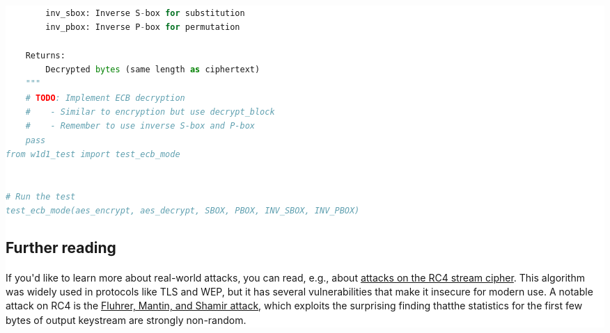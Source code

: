 ```python
        inv_sbox: Inverse S-box for substitution
        inv_pbox: Inverse P-box for permutation

    Returns:
        Decrypted bytes (same length as ciphertext)
    """
    # TODO: Implement ECB decryption
    #    - Similar to encryption but use decrypt_block
    #    - Remember to use inverse S-box and P-box
    pass
from w1d1_test import test_ecb_mode


# Run the test
test_ecb_mode(aes_encrypt, aes_decrypt, SBOX, PBOX, INV_SBOX, INV_PBOX)
```

## Further reading
If you'd like to learn more about real-world attacks, you can read, e.g., about [attacks on the RC4 stream cipher](https://en.wikipedia.org/wiki/RC4#Security). This algorithm was widely used in protocols like TLS and WEP, but it has several vulnerabilities that make it insecure for modern use. A notable attack on RC4 is the [Fluhrer, Mantin, and Shamir attack](https://en.wikipedia.org/wiki/Fluhrer,_Mantin_and_Shamir_attack), which exploits the surprising finding thatthe statistics for the first few bytes of output keystream are strongly non-random.



